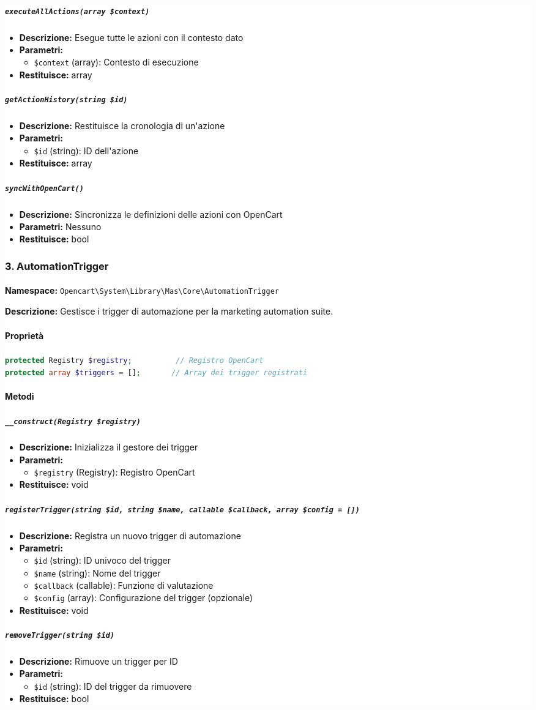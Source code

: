 ##### `executeAllActions(array $context)`
- **Descrizione:** Esegue tutte le azioni con il contesto dato
- **Parametri:**
  - `$context` (array): Contesto di esecuzione
- **Restituisce:** array

##### `getActionHistory(string $id)`
- **Descrizione:** Restituisce la cronologia di un'azione
- **Parametri:**
  - `$id` (string): ID dell'azione
- **Restituisce:** array

##### `syncWithOpenCart()`
- **Descrizione:** Sincronizza le definizioni delle azioni con OpenCart
- **Parametri:** Nessuno
- **Restituisce:** bool

### 3. AutomationTrigger

**Namespace:** `Opencart\System\Library\Mas\Core\AutomationTrigger`

**Descrizione:** Gestisce i trigger di automazione per la marketing automation suite.

#### Proprietà

```php
protected Registry $registry;          // Registro OpenCart
protected array $triggers = [];       // Array dei trigger registrati
```

#### Metodi

##### `__construct(Registry $registry)`
- **Descrizione:** Inizializza il gestore dei trigger
- **Parametri:** 
  - `$registry` (Registry): Registro OpenCart
- **Restituisce:** void

##### `registerTrigger(string $id, string $name, callable $callback, array $config = [])`
- **Descrizione:** Registra un nuovo trigger di automazione
- **Parametri:**
  - `$id` (string): ID univoco del trigger
  - `$name` (string): Nome del trigger
  - `$callback` (callable): Funzione di valutazione
  - `$config` (array): Configurazione del trigger (opzionale)
- **Restituisce:** void

##### `removeTrigger(string $id)`
- **Descrizione:** Rimuove un trigger per ID
- **Parametri:**
  - `$id` (string): ID del trigger da rimuovere
- **Restituisce:** bool
